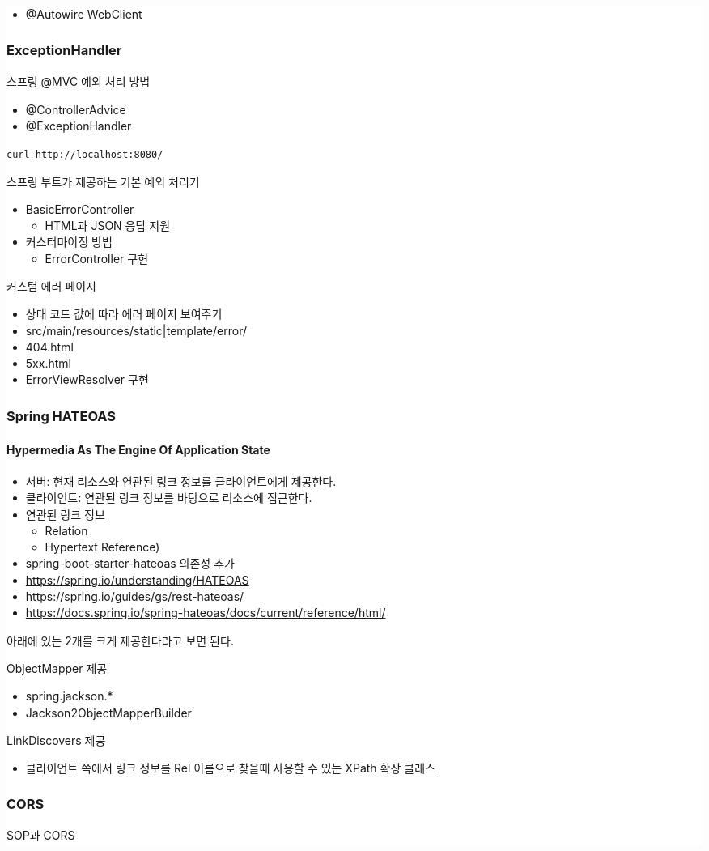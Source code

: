 - @Autowire WebClient

### ExceptionHandler

스프링 @MVC 예외 처리 방법

- @ControllerAdvice
- @ExceptionHandler

```bash
curl http://localhost:8080/

```

스프링 부트가 제공하는 기본 예외 처리기

- BasicErrorController
  - HTML과 JSON 응답 지원
- 커스터마이징 방법
  - ErrorController 구현

커스텀 에러 페이지

- 상태 코드 값에 따라 에러 페이지 보여주기
- src/main/resources/static|template/error/
- 404.html
- 5xx.html
- ErrorViewResolver 구현

### Spring HATEOAS

#### Hypermedia As The Engine Of Application State

- 서버: 현재 리소스와 연관된 링크 정보를 클라이언트에게 제공한다.
- 클라이언트: 연관된 링크 정보를 바탕으로 리소스에 접근한다.
- 연관된 링크 정보
  - Relation
  - Hypertext Reference)
- spring-boot-starter-hateoas 의존성 추가
- https://spring.io/understanding/HATEOAS
- https://spring.io/guides/gs/rest-hateoas/
- https://docs.spring.io/spring-hateoas/docs/current/reference/html/

아래에 있는 2개를 크게 제공한다라고 보면 된다.

ObjectMapper 제공

- spring.jackson.\*
- Jackson2ObjectMapperBuilder

LinkDiscovers 제공

- 클라이언트 쪽에서 링크 정보를 Rel 이름으로 찾을때 사용할 수 있는 XPath 확장 클래스

### CORS

SOP과 CORS
